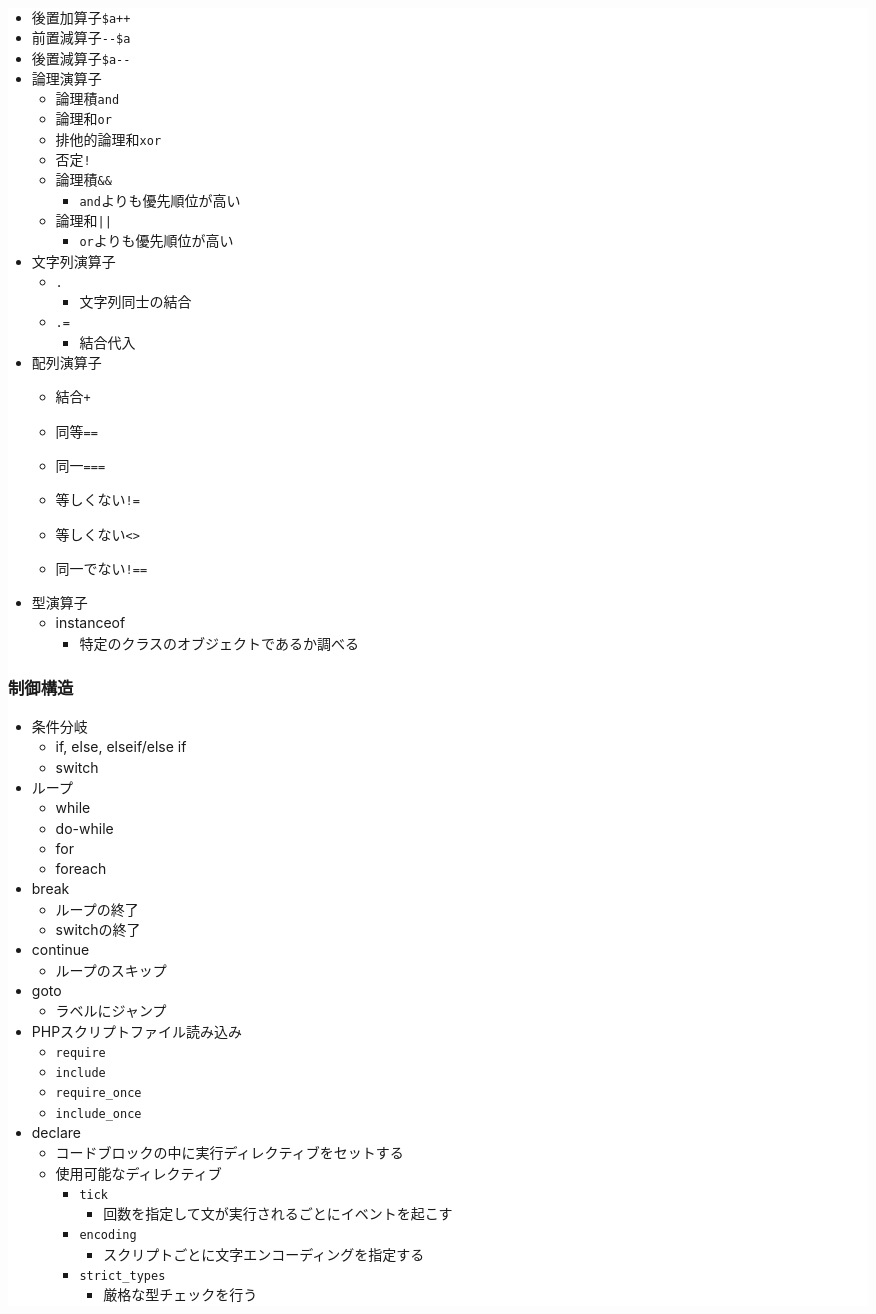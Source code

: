   * 後置加算子`$a++`
  * 前置減算子`--$a`
  * 後置減算子`$a--`
* 論理演算子
  * 論理積`and`
  * 論理和`or`
  * 排他的論理和`xor`
  * 否定`!`
  * 論理積`&&`
    * `and`よりも優先順位が高い
  * 論理和`||`
    * `or`よりも優先順位が高い
* 文字列演算子
  * `.`
    * 文字列同士の結合
  * `.=`
    * 結合代入
* 配列演算子
  * 結合`+`
  * 同等`==`

  * 同一`===`
  * 等しくない`!=`
  * 等しくない`<>`
  * 同一でない`!==`
* 型演算子
  * instanceof
    * 特定のクラスのオブジェクトであるか調べる

### 制御構造

* 条件分岐
  * if, else, elseif/else if
  * switch
* ループ
  * while
  * do-while
  * for
  * foreach
* break
  * ループの終了
  * switchの終了
* continue
  * ループのスキップ
* goto
  * ラベルにジャンプ
* PHPスクリプトファイル読み込み
  * `require`
  * `include`
  * `require_once`
  * `include_once`
* declare
  * コードブロックの中に実行ディレクティブをセットする
  * 使用可能なディレクティブ
    * `tick`
      * 回数を指定して文が実行されるごとにイベントを起こす
    * `encoding`
      * スクリプトごとに文字エンコーディングを指定する
    * `strict_types`
      * 厳格な型チェックを行う
